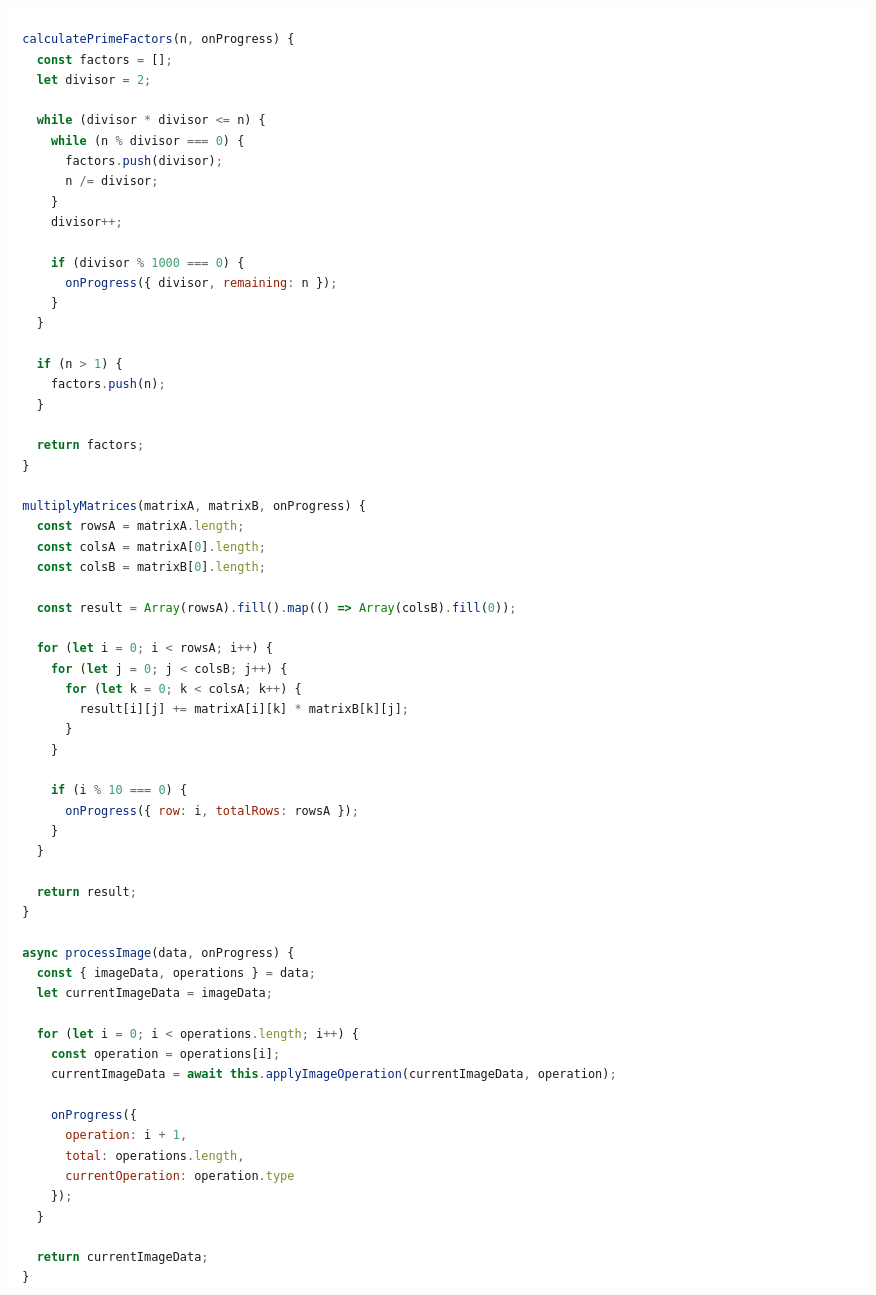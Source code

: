 ```javascript
  
  calculatePrimeFactors(n, onProgress) {
    const factors = [];
    let divisor = 2;
    
    while (divisor * divisor <= n) {
      while (n % divisor === 0) {
        factors.push(divisor);
        n /= divisor;
      }
      divisor++;
      
      if (divisor % 1000 === 0) {
        onProgress({ divisor, remaining: n });
      }
    }
    
    if (n > 1) {
      factors.push(n);
    }
    
    return factors;
  }
  
  multiplyMatrices(matrixA, matrixB, onProgress) {
    const rowsA = matrixA.length;
    const colsA = matrixA[0].length;
    const colsB = matrixB[0].length;
    
    const result = Array(rowsA).fill().map(() => Array(colsB).fill(0));
    
    for (let i = 0; i < rowsA; i++) {
      for (let j = 0; j < colsB; j++) {
        for (let k = 0; k < colsA; k++) {
          result[i][j] += matrixA[i][k] * matrixB[k][j];
        }
      }
      
      if (i % 10 === 0) {
        onProgress({ row: i, totalRows: rowsA });
      }
    }
    
    return result;
  }
  
  async processImage(data, onProgress) {
    const { imageData, operations } = data;
    let currentImageData = imageData;
    
    for (let i = 0; i < operations.length; i++) {
      const operation = operations[i];
      currentImageData = await this.applyImageOperation(currentImageData, operation);
      
      onProgress({
        operation: i + 1,
        total: operations.length,
        currentOperation: operation.type
      });
    }
    
    return currentImageData;
  }
```